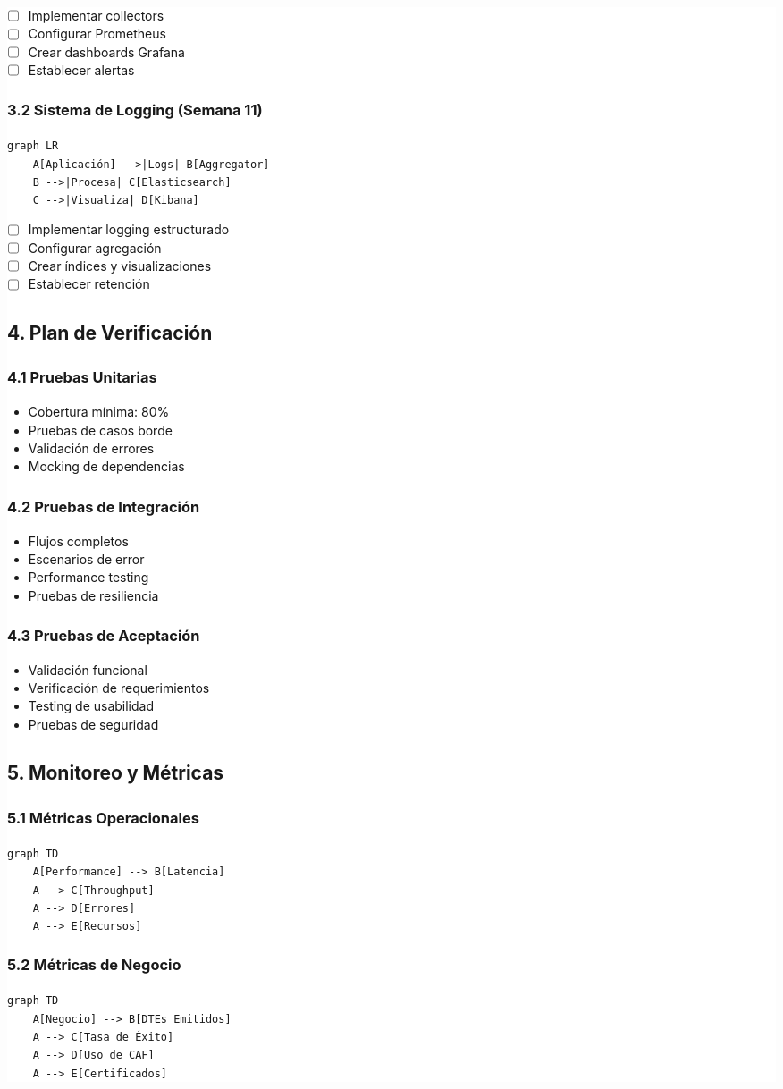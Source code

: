 - [ ] Implementar collectors
- [ ] Configurar Prometheus
- [ ] Crear dashboards Grafana
- [ ] Establecer alertas

### 3.2 Sistema de Logging (Semana 11)
```mermaid
graph LR
    A[Aplicación] -->|Logs| B[Aggregator]
    B -->|Procesa| C[Elasticsearch]
    C -->|Visualiza| D[Kibana]
```

- [ ] Implementar logging estructurado
- [ ] Configurar agregación
- [ ] Crear índices y visualizaciones
- [ ] Establecer retención

## 4. Plan de Verificación

### 4.1 Pruebas Unitarias
- Cobertura mínima: 80%
- Pruebas de casos borde
- Validación de errores
- Mocking de dependencias

### 4.2 Pruebas de Integración
- Flujos completos
- Escenarios de error
- Performance testing
- Pruebas de resiliencia

### 4.3 Pruebas de Aceptación
- Validación funcional
- Verificación de requerimientos
- Testing de usabilidad
- Pruebas de seguridad

## 5. Monitoreo y Métricas

### 5.1 Métricas Operacionales
```mermaid
graph TD
    A[Performance] --> B[Latencia]
    A --> C[Throughput]
    A --> D[Errores]
    A --> E[Recursos]
```

### 5.2 Métricas de Negocio
```mermaid
graph TD
    A[Negocio] --> B[DTEs Emitidos]
    A --> C[Tasa de Éxito]
    A --> D[Uso de CAF]
    A --> E[Certificados]
```
